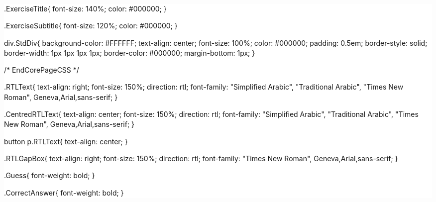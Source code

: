 .ExerciseTitle{
	font-size: 140%;
	color: #000000;
}

.ExerciseSubtitle{
	font-size: 120%;
	color: #000000;
}

div.StdDiv{
	background-color: #FFFFFF;
	text-align: center;
	font-size: 100%;
	color: #000000;
	padding: 0.5em;
	border-style: solid;
	border-width: 1px 1px 1px 1px;
	border-color: #000000;
	margin-bottom: 1px;
}

/* EndCorePageCSS */

.RTLText{
	text-align: right;
	font-size: 150%;
	direction: rtl;
	font-family: "Simplified Arabic", "Traditional Arabic", "Times New Roman", Geneva,Arial,sans-serif; 
}

.CentredRTLText{
	text-align: center;
	font-size: 150%;
	direction: rtl;
	font-family: "Simplified Arabic", "Traditional Arabic", "Times New Roman", Geneva,Arial,sans-serif; 
}

button p.RTLText{
	text-align: center;
}

.RTLGapBox{
	text-align: right;
	font-size: 150%;
	direction: rtl;
	font-family: "Times New Roman", Geneva,Arial,sans-serif;
}

.Guess{
	font-weight: bold;
}

.CorrectAnswer{
	font-weight: bold;
}
